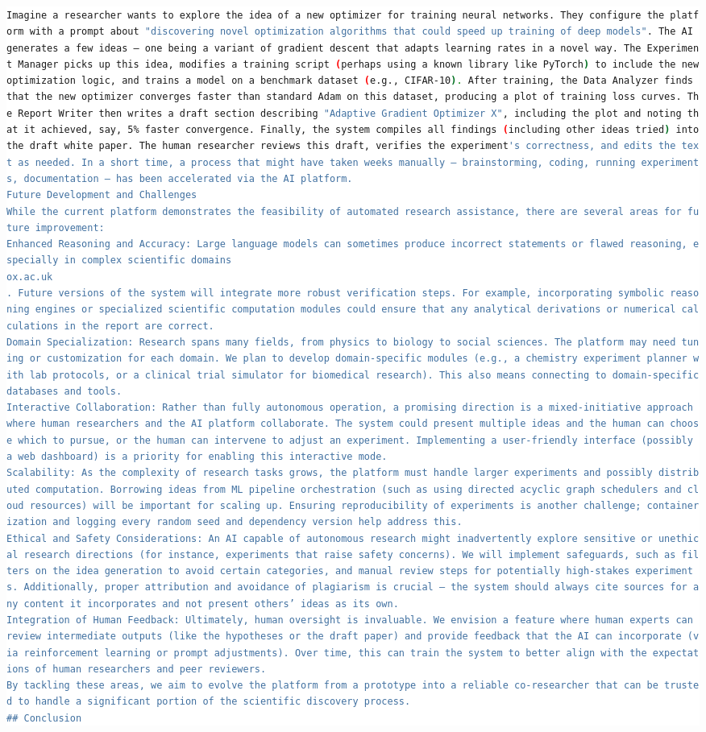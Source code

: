 ```bash
Imagine a researcher wants to explore the idea of a new optimizer for training neural networks. They configure the platform with a prompt about "discovering novel optimization algorithms that could speed up training of deep models". The AI generates a few ideas — one being a variant of gradient descent that adapts learning rates in a novel way. The Experiment Manager picks up this idea, modifies a training script (perhaps using a known library like PyTorch) to include the new optimization logic, and trains a model on a benchmark dataset (e.g., CIFAR-10). After training, the Data Analyzer finds that the new optimizer converges faster than standard Adam on this dataset, producing a plot of training loss curves. The Report Writer then writes a draft section describing "Adaptive Gradient Optimizer X", including the plot and noting that it achieved, say, 5% faster convergence. Finally, the system compiles all findings (including other ideas tried) into the draft white paper. The human researcher reviews this draft, verifies the experiment's correctness, and edits the text as needed. In a short time, a process that might have taken weeks manually — brainstorming, coding, running experiments, documentation — has been accelerated via the AI platform.
Future Development and Challenges
While the current platform demonstrates the feasibility of automated research assistance, there are several areas for future improvement:
Enhanced Reasoning and Accuracy: Large language models can sometimes produce incorrect statements or flawed reasoning, especially in complex scientific domains
ox.ac.uk
. Future versions of the system will integrate more robust verification steps. For example, incorporating symbolic reasoning engines or specialized scientific computation modules could ensure that any analytical derivations or numerical calculations in the report are correct.
Domain Specialization: Research spans many fields, from physics to biology to social sciences. The platform may need tuning or customization for each domain. We plan to develop domain-specific modules (e.g., a chemistry experiment planner with lab protocols, or a clinical trial simulator for biomedical research). This also means connecting to domain-specific databases and tools.
Interactive Collaboration: Rather than fully autonomous operation, a promising direction is a mixed-initiative approach where human researchers and the AI platform collaborate. The system could present multiple ideas and the human can choose which to pursue, or the human can intervene to adjust an experiment. Implementing a user-friendly interface (possibly a web dashboard) is a priority for enabling this interactive mode.
Scalability: As the complexity of research tasks grows, the platform must handle larger experiments and possibly distributed computation. Borrowing ideas from ML pipeline orchestration (such as using directed acyclic graph schedulers and cloud resources) will be important for scaling up. Ensuring reproducibility of experiments is another challenge; containerization and logging every random seed and dependency version help address this.
Ethical and Safety Considerations: An AI capable of autonomous research might inadvertently explore sensitive or unethical research directions (for instance, experiments that raise safety concerns). We will implement safeguards, such as filters on the idea generation to avoid certain categories, and manual review steps for potentially high-stakes experiments. Additionally, proper attribution and avoidance of plagiarism is crucial — the system should always cite sources for any content it incorporates and not present others’ ideas as its own.
Integration of Human Feedback: Ultimately, human oversight is invaluable. We envision a feature where human experts can review intermediate outputs (like the hypotheses or the draft paper) and provide feedback that the AI can incorporate (via reinforcement learning or prompt adjustments). Over time, this can train the system to better align with the expectations of human researchers and peer reviewers.
By tackling these areas, we aim to evolve the platform from a prototype into a reliable co-researcher that can be trusted to handle a significant portion of the scientific discovery process.
## Conclusion
```